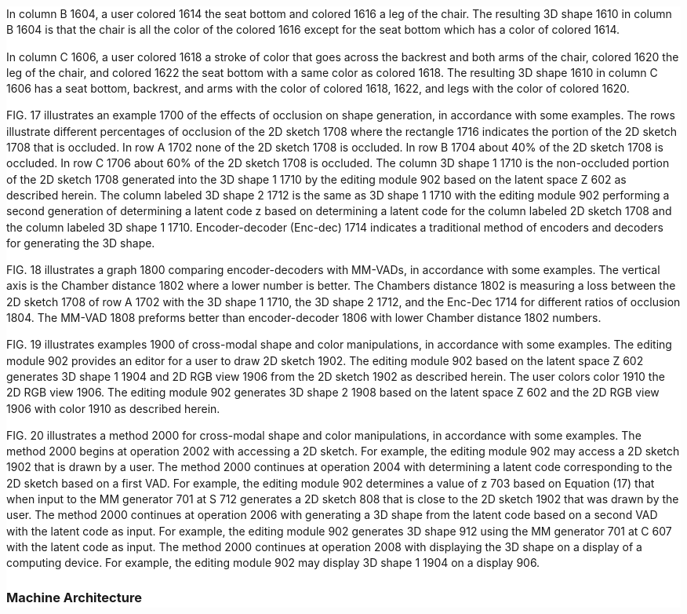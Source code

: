 In column B 1604, a user colored 1614 the seat bottom and colored 1616 a leg of the chair. The resulting 3D shape 1610 in column B 1604 is that the chair is all the color of the colored 1616 except for the seat bottom which has a color of colored 1614.

In column C 1606, a user colored 1618 a stroke of color that goes across the backrest and both arms of the chair, colored 1620 the leg of the chair, and colored 1622 the seat bottom with a same color as colored 1618. The resulting 3D shape 1610 in column C 1606 has a seat bottom, backrest, and arms with the color of colored 1618, 1622, and legs with the color of colored 1620.

FIG. 17 illustrates an example 1700 of the effects of occlusion on shape generation, in accordance with some examples. The rows illustrate different percentages of occlusion of the 2D sketch 1708 where the rectangle 1716 indicates the portion of the 2D sketch 1708 that is occluded. In row A 1702 none of the 2D sketch 1708 is occluded. In row B 1704 about 40% of the 2D sketch 1708 is occluded. In row C 1706 about 60% of the 2D sketch 1708 is occluded. The column 3D shape 1 1710 is the non-occluded portion of the 2D sketch 1708 generated into the 3D shape 1 1710 by the editing module 902 based on the latent space Z 602 as described herein. The column labeled 3D shape 2 1712 is the same as 3D shape 1 1710 with the editing module 902 performing a second generation of determining a latent code z based on determining a latent code for the column labeled 2D sketch 1708 and the column labeled 3D shape 1 1710. Encoder-decoder (Enc-dec) 1714 indicates a traditional method of encoders and decoders for generating the 3D shape.

FIG. 18 illustrates a graph 1800 comparing encoder-decoders with MM-VADs, in accordance with some examples. The vertical axis is the Chamber distance 1802 where a lower number is better. The Chambers distance 1802 is measuring a loss between the 2D sketch 1708 of row A 1702 with the 3D shape 1 1710, the 3D shape 2 1712, and the Enc-Dec 1714 for different ratios of occlusion 1804. The MM-VAD 1808 preforms better than encoder-decoder 1806 with lower Chamber distance 1802 numbers.

FIG. 19 illustrates examples 1900 of cross-modal shape and color manipulations, in accordance with some examples. The editing module 902 provides an editor for a user to draw 2D sketch 1902. The editing module 902 based on the latent space Z 602 generates 3D shape 1 1904 and 2D RGB view 1906 from the 2D sketch 1902 as described herein. The user colors color 1910 the 2D RGB view 1906. The editing module 902 generates 3D shape 2 1908 based on the latent space Z 602 and the 2D RGB view 1906 with color 1910 as described herein.

FIG. 20 illustrates a method 2000 for cross-modal shape and color manipulations, in accordance with some examples. The method 2000 begins at operation 2002 with accessing a 2D sketch. For example, the editing module 902 may access a 2D sketch 1902 that is drawn by a user. The method 2000 continues at operation 2004 with determining a latent code corresponding to the 2D sketch based on a first VAD. For example, the editing module 902 determines a value of z 703 based on Equation (17) that when input to the MM generator 701 at S 712 generates a 2D sketch 808 that is close to the 2D sketch 1902 that was drawn by the user. The method 2000 continues at operation 2006 with generating a 3D shape from the latent code based on a second VAD with the latent code as input. For example, the editing module 902 generates 3D shape 912 using the MM generator 701 at C 607 with the latent code as input. The method 2000 continues at operation 2008 with displaying the 3D shape on a display of a computing device. For example, the editing module 902 may display 3D shape 1 1904 on a display 906.

### Machine Architecture
